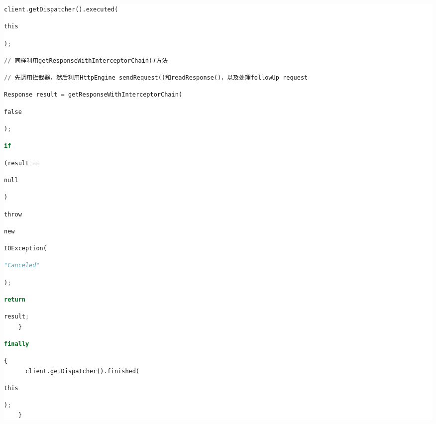 ```python
```
```python
client.getDispatcher().executed(
```
```python
this
```
```python
);
```
```python
// 同样利用getResponseWithInterceptorChain()方法
```
```python
// 先调用拦截器，然后利用HttpEngine sendRequest()和readResponse()，以及处理followUp request
```
```python
Response result = getResponseWithInterceptorChain(
```
```python
false
```
```python
);
```
```python
if
```
```python
(result ==
```
```python
null
```
```python
)
```
```python
throw
```
```python
new
```
```python
IOException(
```
```python
"Canceled"
```
```python
);
```
```python
return
```
```python
result;
    }
```
```python
finally
```
```python
{
      client.getDispatcher().finished(
```
```python
this
```
```python
);
    }
```